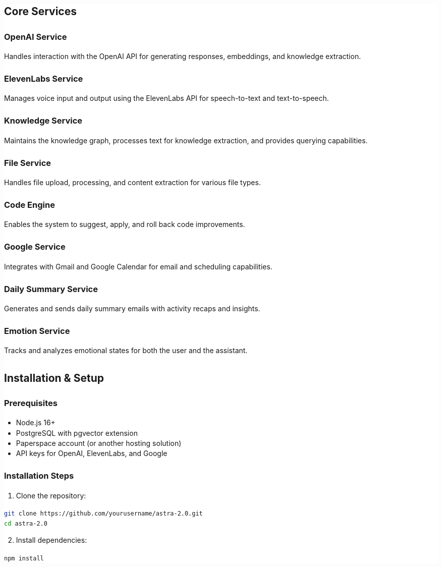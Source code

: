 ## Core Services

### OpenAI Service
Handles interaction with the OpenAI API for generating responses, embeddings, and knowledge extraction.

### ElevenLabs Service
Manages voice input and output using the ElevenLabs API for speech-to-text and text-to-speech.

### Knowledge Service
Maintains the knowledge graph, processes text for knowledge extraction, and provides querying capabilities.

### File Service
Handles file upload, processing, and content extraction for various file types.

### Code Engine
Enables the system to suggest, apply, and roll back code improvements.

### Google Service
Integrates with Gmail and Google Calendar for email and scheduling capabilities.

### Daily Summary Service
Generates and sends daily summary emails with activity recaps and insights.

### Emotion Service
Tracks and analyzes emotional states for both the user and the assistant.

## Installation & Setup

### Prerequisites
- Node.js 16+
- PostgreSQL with pgvector extension
- Paperspace account (or another hosting solution)
- API keys for OpenAI, ElevenLabs, and Google

### Installation Steps

1. Clone the repository:
```bash
git clone https://github.com/yourusername/astra-2.0.git
cd astra-2.0
```

2. Install dependencies:
```bash
npm install
```
